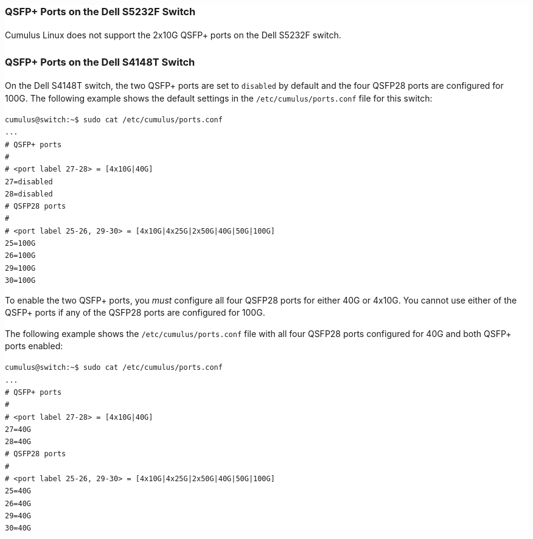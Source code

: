 ### QSFP+ Ports on the Dell S5232F Switch

Cumulus Linux does not support the 2x10G QSFP+ ports on the Dell S5232F
switch.

### QSFP+ Ports on the Dell S4148T Switch

On the Dell S4148T switch, the two QSFP+ ports are set to `disabled` by
default and the four QSFP28 ports are configured for 100G. The following
example shows the default settings in the `/etc/cumulus/ports.conf` file
for this switch:

    cumulus@switch:~$ sudo cat /etc/cumulus/ports.conf
    ...
    # QSFP+ ports
    #
    # <port label 27-28> = [4x10G|40G]
    27=disabled
    28=disabled
    # QSFP28 ports
    #
    # <port label 25-26, 29-30> = [4x10G|4x25G|2x50G|40G|50G|100G]
    25=100G
    26=100G
    29=100G
    30=100G

To enable the two QSFP+ ports, you *must* configure all four QSFP28
ports for either 40G or 4x10G. You cannot use either of the QSFP+ ports
if any of the QSFP28 ports are configured for 100G.

The following example shows the `/etc/cumulus/ports.conf` file with all
four QSFP28 ports configured for 40G and both QSFP+ ports enabled:

    cumulus@switch:~$ sudo cat /etc/cumulus/ports.conf
    ...
    # QSFP+ ports
    #
    # <port label 27-28> = [4x10G|40G]
    27=40G
    28=40G
    # QSFP28 ports
    #
    # <port label 25-26, 29-30> = [4x10G|4x25G|2x50G|40G|50G|100G]
    25=40G
    26=40G
    29=40G
    30=40G

